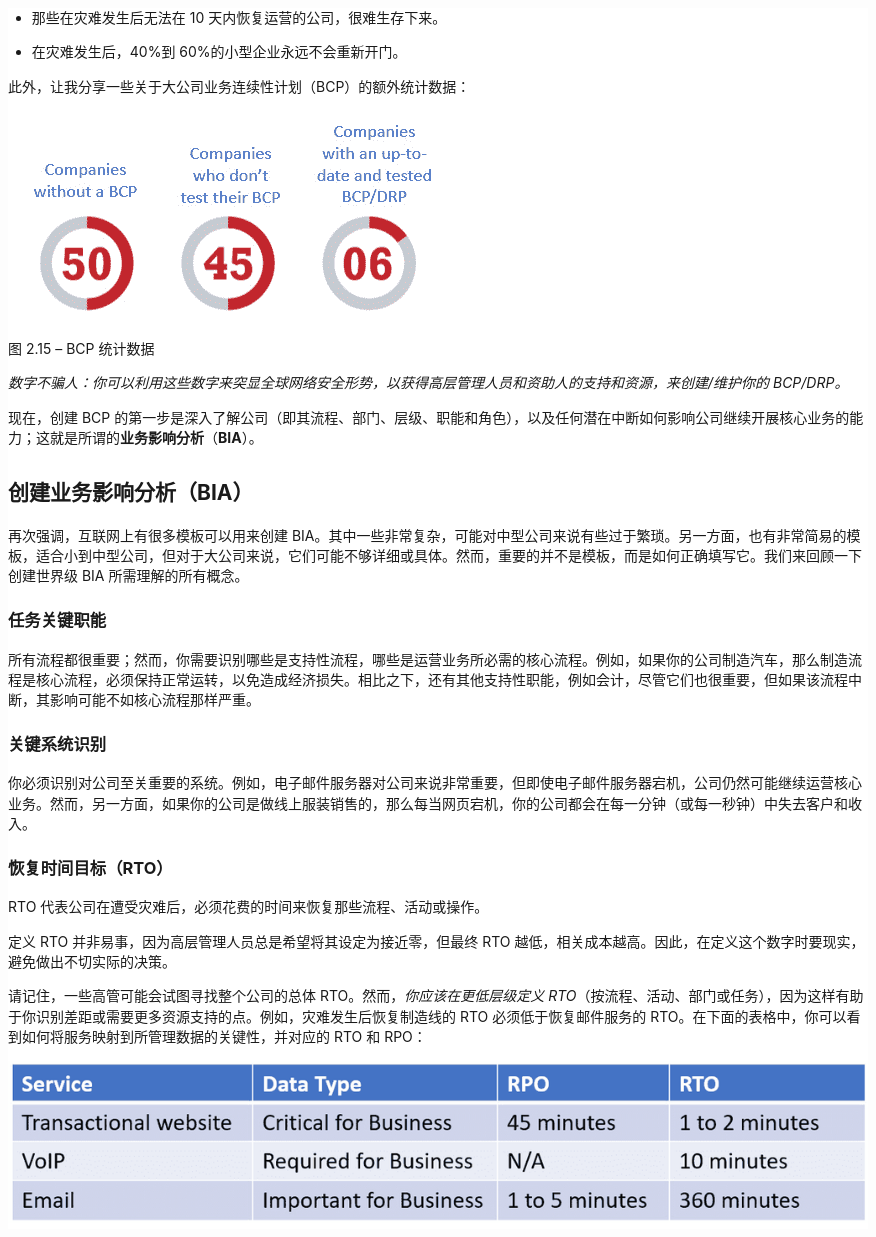 +   那些在灾难发生后无法在 10 天内恢复运营的公司，很难生存下来。

+   在灾难发生后，40%到 60%的小型企业永远不会重新开门。

此外，让我分享一些关于大公司业务连续性计划（BCP）的额外统计数据：

![图 2.15 – BCP 统计数据](img/Figure_2.15_B16290.jpg)

图 2.15 – BCP 统计数据

*数字不骗人：你可以利用这些数字来突显全球网络安全形势，以获得高层管理人员和资助人的支持和资源，来创建/维护你的 BCP/DRP。*

现在，创建 BCP 的第一步是深入了解公司（即其流程、部门、层级、职能和角色），以及任何潜在中断如何影响公司继续开展核心业务的能力；这就是所谓的**业务影响分析**（**BIA**）。

## 创建业务影响分析（BIA）

再次强调，互联网上有很多模板可以用来创建 BIA。其中一些非常复杂，可能对中型公司来说有些过于繁琐。另一方面，也有非常简易的模板，适合小到中型公司，但对于大公司来说，它们可能不够详细或具体。然而，重要的并不是模板，而是如何正确填写它。我们来回顾一下创建世界级 BIA 所需理解的所有概念。

### 任务关键职能

所有流程都很重要；然而，你需要识别哪些是支持性流程，哪些是运营业务所必需的核心流程。例如，如果你的公司制造汽车，那么制造流程是核心流程，必须保持正常运转，以免造成经济损失。相比之下，还有其他支持性职能，例如会计，尽管它们也很重要，但如果该流程中断，其影响可能不如核心流程那样严重。

### 关键系统识别

你必须识别对公司至关重要的系统。例如，电子邮件服务器对公司来说非常重要，但即使电子邮件服务器宕机，公司仍然可能继续运营核心业务。然而，另一方面，如果你的公司是做线上服装销售的，那么每当网页宕机，你的公司都会在每一分钟（或每一秒钟）中失去客户和收入。

### 恢复时间目标（RTO）

RTO 代表公司在遭受灾难后，必须花费的时间来恢复那些流程、活动或操作。

定义 RTO 并非易事，因为高层管理人员总是希望将其设定为接近零，但最终 RTO 越低，相关成本越高。因此，在定义这个数字时要现实，避免做出不切实际的决策。

请记住，一些高管可能会试图寻找整个公司的总体 RTO。然而，*你应该在更低层级定义 RTO*（按流程、活动、部门或任务），因为这样有助于你识别差距或需要更多资源支持的点。例如，灾难发生后恢复制造线的 RTO 必须低于恢复邮件服务的 RTO。在下面的表格中，你可以看到如何将服务映射到所管理数据的关键性，并对应的 RTO 和 RPO：

![图 2.16 – 按照数据的关键性划分的 RPO/RTO](img/Figure_2.16_B16290.jpg)
